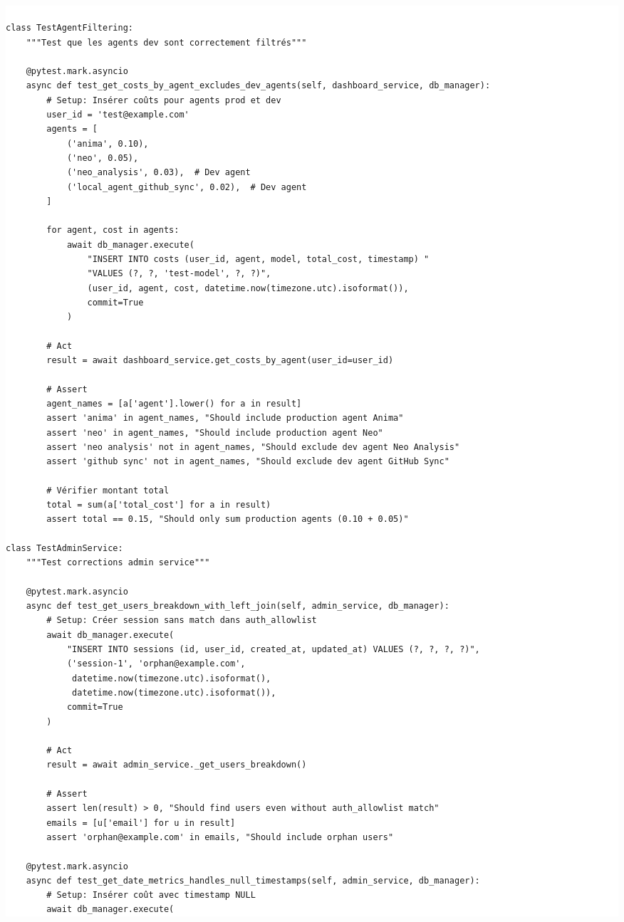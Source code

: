 ```

class TestAgentFiltering:
    """Test que les agents dev sont correctement filtrés"""

    @pytest.mark.asyncio
    async def test_get_costs_by_agent_excludes_dev_agents(self, dashboard_service, db_manager):
        # Setup: Insérer coûts pour agents prod et dev
        user_id = 'test@example.com'
        agents = [
            ('anima', 0.10),
            ('neo', 0.05),
            ('neo_analysis', 0.03),  # Dev agent
            ('local_agent_github_sync', 0.02),  # Dev agent
        ]

        for agent, cost in agents:
            await db_manager.execute(
                "INSERT INTO costs (user_id, agent, model, total_cost, timestamp) "
                "VALUES (?, ?, 'test-model', ?, ?)",
                (user_id, agent, cost, datetime.now(timezone.utc).isoformat()),
                commit=True
            )

        # Act
        result = await dashboard_service.get_costs_by_agent(user_id=user_id)

        # Assert
        agent_names = [a['agent'].lower() for a in result]
        assert 'anima' in agent_names, "Should include production agent Anima"
        assert 'neo' in agent_names, "Should include production agent Neo"
        assert 'neo analysis' not in agent_names, "Should exclude dev agent Neo Analysis"
        assert 'github sync' not in agent_names, "Should exclude dev agent GitHub Sync"

        # Vérifier montant total
        total = sum(a['total_cost'] for a in result)
        assert total == 0.15, "Should only sum production agents (0.10 + 0.05)"

class TestAdminService:
    """Test corrections admin service"""

    @pytest.mark.asyncio
    async def test_get_users_breakdown_with_left_join(self, admin_service, db_manager):
        # Setup: Créer session sans match dans auth_allowlist
        await db_manager.execute(
            "INSERT INTO sessions (id, user_id, created_at, updated_at) VALUES (?, ?, ?, ?)",
            ('session-1', 'orphan@example.com',
             datetime.now(timezone.utc).isoformat(),
             datetime.now(timezone.utc).isoformat()),
            commit=True
        )

        # Act
        result = await admin_service._get_users_breakdown()

        # Assert
        assert len(result) > 0, "Should find users even without auth_allowlist match"
        emails = [u['email'] for u in result]
        assert 'orphan@example.com' in emails, "Should include orphan users"

    @pytest.mark.asyncio
    async def test_get_date_metrics_handles_null_timestamps(self, admin_service, db_manager):
        # Setup: Insérer coût avec timestamp NULL
        await db_manager.execute(
```